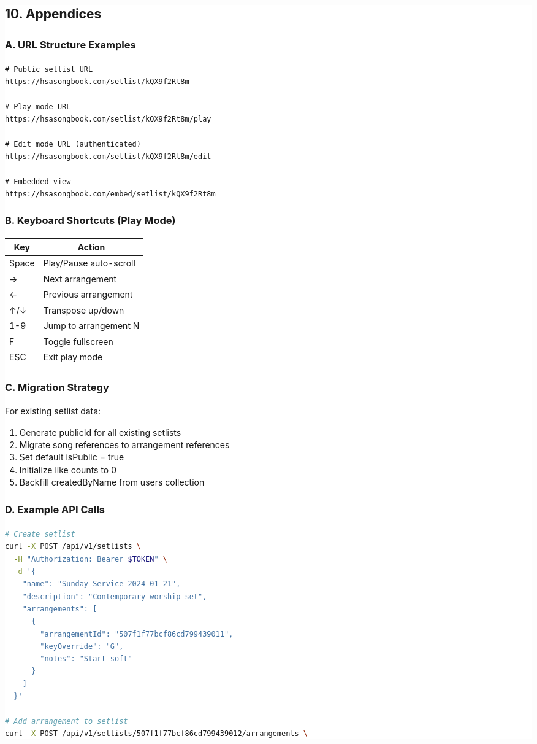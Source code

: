 ## 10. Appendices

### A. URL Structure Examples

```
# Public setlist URL
https://hsasongbook.com/setlist/kQX9f2Rt8m

# Play mode URL
https://hsasongbook.com/setlist/kQX9f2Rt8m/play

# Edit mode URL (authenticated)
https://hsasongbook.com/setlist/kQX9f2Rt8m/edit

# Embedded view
https://hsasongbook.com/embed/setlist/kQX9f2Rt8m
```

### B. Keyboard Shortcuts (Play Mode)

| Key | Action |
|-----|--------|
| Space | Play/Pause auto-scroll |
| → | Next arrangement |
| ← | Previous arrangement |
| ↑/↓ | Transpose up/down |
| 1-9 | Jump to arrangement N |
| F | Toggle fullscreen |
| ESC | Exit play mode |

### C. Migration Strategy

For existing setlist data:
1. Generate publicId for all existing setlists
2. Migrate song references to arrangement references
3. Set default isPublic = true
4. Initialize like counts to 0
5. Backfill createdByName from users collection

### D. Example API Calls

```bash
# Create setlist
curl -X POST /api/v1/setlists \
  -H "Authorization: Bearer $TOKEN" \
  -d '{
    "name": "Sunday Service 2024-01-21",
    "description": "Contemporary worship set",
    "arrangements": [
      {
        "arrangementId": "507f1f77bcf86cd799439011",
        "keyOverride": "G",
        "notes": "Start soft"
      }
    ]
  }'

# Add arrangement to setlist
curl -X POST /api/v1/setlists/507f1f77bcf86cd799439012/arrangements \
```